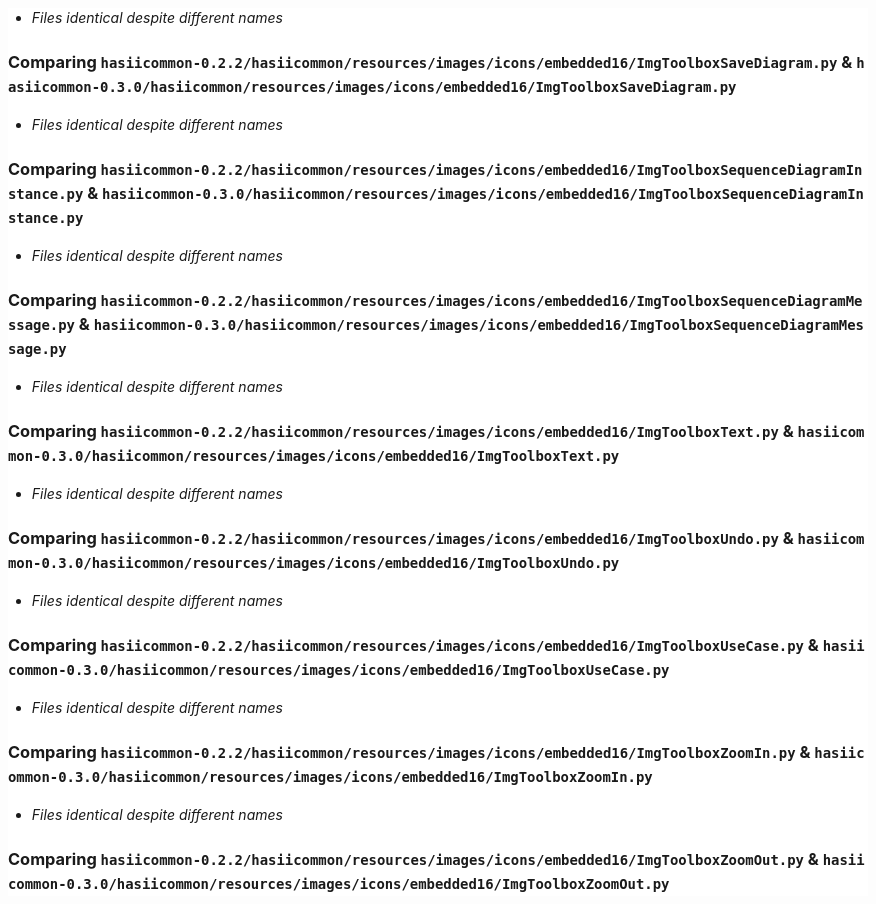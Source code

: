  * *Files identical despite different names*

### Comparing `hasiicommon-0.2.2/hasiicommon/resources/images/icons/embedded16/ImgToolboxSaveDiagram.py` & `hasiicommon-0.3.0/hasiicommon/resources/images/icons/embedded16/ImgToolboxSaveDiagram.py`

 * *Files identical despite different names*

### Comparing `hasiicommon-0.2.2/hasiicommon/resources/images/icons/embedded16/ImgToolboxSequenceDiagramInstance.py` & `hasiicommon-0.3.0/hasiicommon/resources/images/icons/embedded16/ImgToolboxSequenceDiagramInstance.py`

 * *Files identical despite different names*

### Comparing `hasiicommon-0.2.2/hasiicommon/resources/images/icons/embedded16/ImgToolboxSequenceDiagramMessage.py` & `hasiicommon-0.3.0/hasiicommon/resources/images/icons/embedded16/ImgToolboxSequenceDiagramMessage.py`

 * *Files identical despite different names*

### Comparing `hasiicommon-0.2.2/hasiicommon/resources/images/icons/embedded16/ImgToolboxText.py` & `hasiicommon-0.3.0/hasiicommon/resources/images/icons/embedded16/ImgToolboxText.py`

 * *Files identical despite different names*

### Comparing `hasiicommon-0.2.2/hasiicommon/resources/images/icons/embedded16/ImgToolboxUndo.py` & `hasiicommon-0.3.0/hasiicommon/resources/images/icons/embedded16/ImgToolboxUndo.py`

 * *Files identical despite different names*

### Comparing `hasiicommon-0.2.2/hasiicommon/resources/images/icons/embedded16/ImgToolboxUseCase.py` & `hasiicommon-0.3.0/hasiicommon/resources/images/icons/embedded16/ImgToolboxUseCase.py`

 * *Files identical despite different names*

### Comparing `hasiicommon-0.2.2/hasiicommon/resources/images/icons/embedded16/ImgToolboxZoomIn.py` & `hasiicommon-0.3.0/hasiicommon/resources/images/icons/embedded16/ImgToolboxZoomIn.py`

 * *Files identical despite different names*

### Comparing `hasiicommon-0.2.2/hasiicommon/resources/images/icons/embedded16/ImgToolboxZoomOut.py` & `hasiicommon-0.3.0/hasiicommon/resources/images/icons/embedded16/ImgToolboxZoomOut.py`
